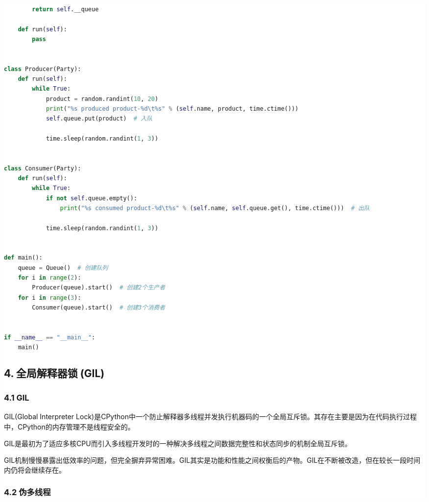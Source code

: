 ```py {2}
        return self.__queue

    def run(self):
        pass


class Producer(Party):
    def run(self):
        while True:
            product = random.randint(10, 20)
            print("%s produced product-%d\t%s" % (self.name, product, time.ctime()))
            self.queue.put(product)  # 入队

            time.sleep(random.randint(1, 3))


class Consumer(Party):
    def run(self):
        while True:
            if not self.queue.empty():
                print("%s consumed product-%d\t%s" % (self.name, self.queue.get(), time.ctime()))  # 出队

            time.sleep(random.randint(1, 3))


def main():
    queue = Queue()  # 创建队列
    for i in range(2):
        Producer(queue).start()  # 创建2个生产者
    for i in range(3):
        Consumer(queue).start()  # 创建3个消费者


if __name__ == "__main__":
    main()
```

## 4. 全局解释器锁 (GIL)

### 4.1 GIL

GIL(Global Interpreter Lock)是CPython中一个防止解释器多线程并发执行机器码的一个全局互斥锁。其存在主要是因为在代码执行过程中，CPython的内存管理不是线程安全的。

GIL是最初为了适应多核CPU而引入多线程开发时的一种解决多线程之间数据完整性和状态同步的机制全局互斥锁。

GIL机制慢慢暴露出低效率的问题，但完全摒弃异常困难。GIL其实是功能和性能之间权衡后的产物。GIL在不断被改造，但在较长一段时间内仍将会继续存在。

### 4.2 伪多线程
